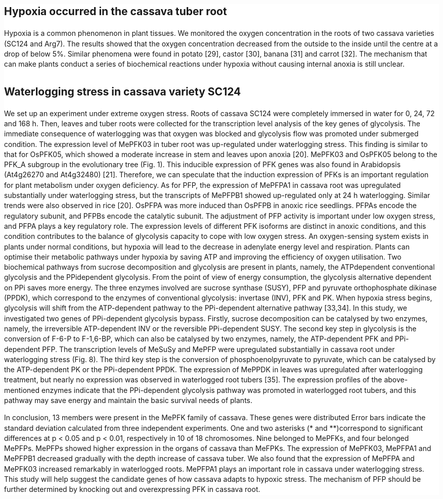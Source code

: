 
## Hypoxia occurred in the cassava tuber root

Hypoxia is a common phenomenon in plant tissues. We monitored the oxygen concentration in the roots of two cassava varieties (SC124 and Arg7). The results showed that the oxygen concentration decreased from the outside to the inside until the centre at a drop of below 5%. Similar phenomena were found in potato [29], castor [30], banana [31] and carrot [32]. The mechanism that can make plants conduct a series of biochemical reactions under hypoxia without causing internal anoxia is still unclear.


## Waterlogging stress in cassava variety SC124

We set up an experiment under extreme oxygen stress. Roots of cassava SC124 were completely immersed in water for 0, 24, 72 and 168 h. Then, leaves and tuber roots were collected for the transcription level analysis of the key genes of glycolysis. The immediate consequence of waterlogging was that oxygen was blocked and glycolysis flow was promoted under submerged condition. The expression level of MePFK03 in tuber root was up-regulated under waterlogging stress. This finding is similar to that for OsPFK05, which showed a moderate increase in stem and leaves upon anoxia [20]. MePFK03 and OsPFK05 belong to the PFK_A subgroup in the evolutionary tree (Fig. 1). This inducible expression of PFK genes was also found in Arabidopsis (At4g26270 and At4g32480) [21]. Therefore, we can speculate that the induction expression of PFKs is an important regulation for plant metabolism under oxygen deficiency. As for PFP, the expression of MePFPA1 in cassava root was upregulated substantially under waterlogging stress, but the transcripts of MePFPB1 showed up-regulated only at 24 h waterlogging. Similar trends were also observed in rice [20]. OsPFPA was more induced than OsPFPB in anoxic rice seedlings. PFPAs encode the regulatory subunit, and PFPBs encode the catalytic subunit. The adjustment of PFP activity is important under low oxygen stress, and PFPA plays a key regulatory role. The expression levels of different PFK isoforms are distinct in anoxic conditions, and this condition contributes to the balance of glycolysis capacity to cope with low oxygen stress. An oxygen-sensing system exists in plants under normal conditions, but hypoxia will lead to the decrease in adenylate energy level and respiration. Plants can optimise their metabolic pathways under hypoxia by saving ATP and improving the efficiency of oxygen utilisation. Two biochemical pathways from sucrose decomposition and glycolysis are present in plants, namely, the ATPdependent conventional glycolysis and the PPidependent glycolysis. From the point of view of energy consumption, the glycolysis alternative dependent on PPi saves more energy. The three enzymes involved are sucrose synthase (SUSY), PFP and pyruvate orthophosphate dikinase (PPDK), which correspond to the enzymes of conventional glycolysis: invertase (INV), PFK and PK. When hypoxia stress begins, glycolysis will shift from the ATP-dependent pathway to the PPi-dependent alternative pathway [33,34]. In this study, we investigated two genes of PPi-dependent glycolysis bypass. Firstly, sucrose decomposition can be catalysed by two enzymes, namely, the irreversible ATP-dependent INV or the reversible PPi-dependent SUSY. The second key step in glycolysis is the conversion of F-6-P to F-1,6-BP, which can also be catalysed by two enzymes, namely, the ATP-dependent PFK and PPi-dependent PFP. The transcription levels of MeSuSy and MePFP were upregulated substantially in cassava root under waterlogging stress (Fig. 8). The third key step is the conversion of phosphoenolpyruvate to pyruvate, which can be catalysed by the ATP-dependent PK or the PPi-dependent PPDK. The expression of MePPDK in leaves was upregulated after waterlogging treatment, but nearly no expression was observed in waterlogged root tubers [35]. The expression profiles of the above-mentioned enzymes indicate that the PPi-dependent glycolysis pathway was promoted in waterlogged root tubers, and this pathway may save energy and maintain the basic survival needs of plants.

In conclusion, 13 members were present in the MePFK family of cassava. These genes were distributed Error bars indicate the standard deviation calculated from three independent experiments. One and two asterisks (* and **)correspond to significant differences at p < 0.05 and p < 0.01, respectively in 10 of 18 chromosomes. Nine belonged to MePFKs, and four belonged MePFPs. MePFPs showed higher expression in the organs of cassava than MeFPKs. The expression of MePFK03, MePFPA1 and MePFPB1 decreased gradually with the depth increase of cassava tuber. We also found that the expression of MePFPA and MePFK03 increased remarkably in waterlogged roots. MePFPA1 plays an important role in cassava under waterlogging stress. This study will help suggest the candidate genes of how cassava adapts to hypoxic stress. The mechanism of PFP should be further determined by knocking out and overexpressing PFK in cassava root.
